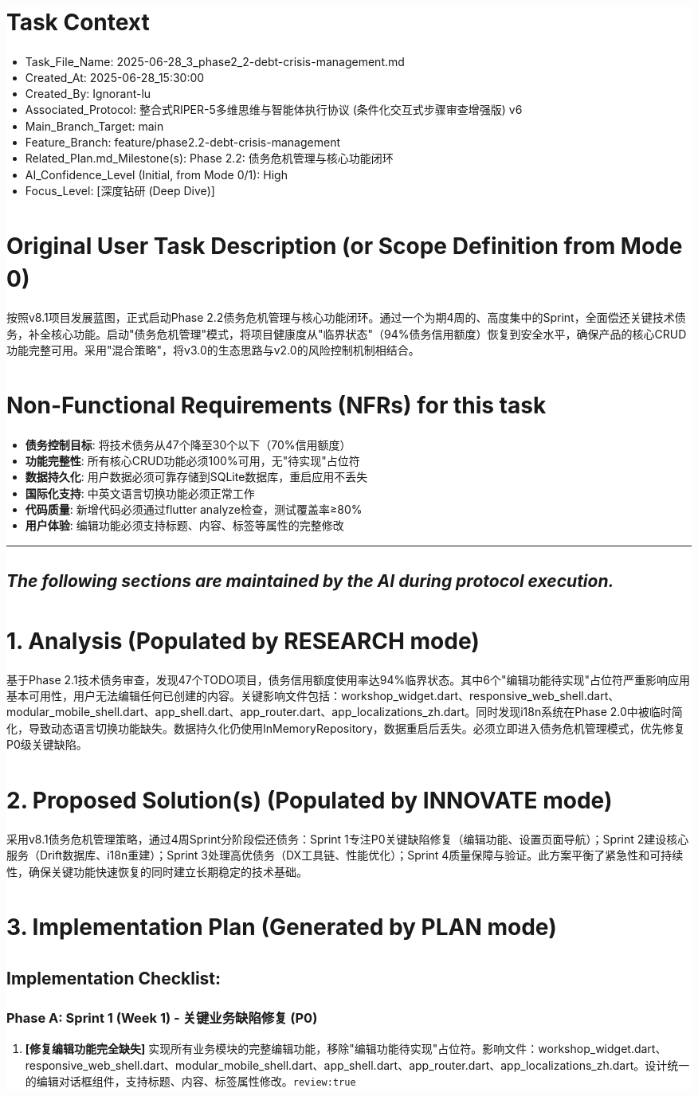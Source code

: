 # Task Context
- Task_File_Name: 2025-06-28_3_phase2_2-debt-crisis-management.md
- Created_At: 2025-06-28_15:30:00
- Created_By: Ignorant-lu
- Associated_Protocol: 整合式RIPER-5多维思维与智能体执行协议 (条件化交互式步骤审查增强版) v6
- Main_Branch_Target: main
- Feature_Branch: feature/phase2.2-debt-crisis-management
- Related_Plan.md_Milestone(s): Phase 2.2: 债务危机管理与核心功能闭环
- AI_Confidence_Level (Initial, from Mode 0/1): High
- Focus_Level: [深度钻研 (Deep Dive)]

# Original User Task Description (or Scope Definition from Mode 0)
按照v8.1项目发展蓝图，正式启动Phase 2.2债务危机管理与核心功能闭环。通过一个为期4周的、高度集中的Sprint，全面偿还关键技术债务，补全核心功能。启动"债务危机管理"模式，将项目健康度从"临界状态"（94%债务信用额度）恢复到安全水平，确保产品的核心CRUD功能完整可用。采用"混合策略"，将v3.0的生态思路与v2.0的风险控制机制相结合。

# Non-Functional Requirements (NFRs) for this task
- **债务控制目标**: 将技术债务从47个降至30个以下（70%信用额度）
- **功能完整性**: 所有核心CRUD功能必须100%可用，无"待实现"占位符
- **数据持久化**: 用户数据必须可靠存储到SQLite数据库，重启应用不丢失
- **国际化支持**: 中英文语言切换功能必须正常工作
- **代码质量**: 新增代码必须通过flutter analyze检查，测试覆盖率≥80%
- **用户体验**: 编辑功能必须支持标题、内容、标签等属性的完整修改

---
*The following sections are maintained by the AI during protocol execution.*
---

# 1. Analysis (Populated by RESEARCH mode)
基于Phase 2.1技术债务审查，发现47个TODO项目，债务信用额度使用率达94%临界状态。其中6个"编辑功能待实现"占位符严重影响应用基本可用性，用户无法编辑任何已创建的内容。关键影响文件包括：workshop_widget.dart、responsive_web_shell.dart、modular_mobile_shell.dart、app_shell.dart、app_router.dart、app_localizations_zh.dart。同时发现i18n系统在Phase 2.0中被临时简化，导致动态语言切换功能缺失。数据持久化仍使用InMemoryRepository，数据重启后丢失。必须立即进入债务危机管理模式，优先修复P0级关键缺陷。

# 2. Proposed Solution(s) (Populated by INNOVATE mode)
采用v8.1债务危机管理策略，通过4周Sprint分阶段偿还债务：Sprint 1专注P0关键缺陷修复（编辑功能、设置页面导航）；Sprint 2建设核心服务（Drift数据库、i18n重建）；Sprint 3处理高优债务（DX工具链、性能优化）；Sprint 4质量保障与验证。此方案平衡了紧急性和可持续性，确保关键功能快速恢复的同时建立长期稳定的技术基础。

# 3. Implementation Plan (Generated by PLAN mode)

## Implementation Checklist:

### Phase A: Sprint 1 (Week 1) - 关键业务缺陷修复 (P0)
1. **[修复编辑功能完全缺失]** 实现所有业务模块的完整编辑功能，移除"编辑功能待实现"占位符。影响文件：workshop_widget.dart、responsive_web_shell.dart、modular_mobile_shell.dart、app_shell.dart、app_router.dart、app_localizations_zh.dart。设计统一的编辑对话框组件，支持标题、内容、标签属性修改。`review:true`
